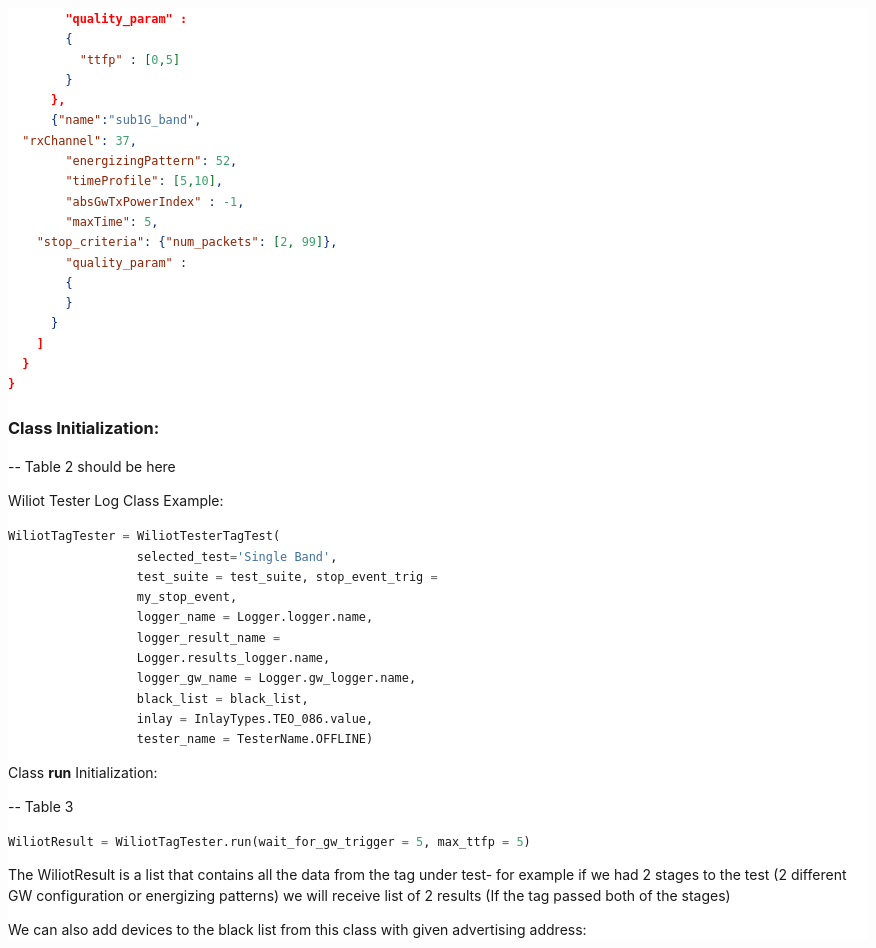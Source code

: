 ```json
        "quality_param" :
        {
          "ttfp" : [0,5]
        }
      },
      {"name":"sub1G_band",
  "rxChannel": 37,
        "energizingPattern": 52,
        "timeProfile": [5,10],
        "absGwTxPowerIndex" : -1,
        "maxTime": 5,
    "stop_criteria": {"num_packets": [2, 99]},
        "quality_param" :
        {
        }
      }
    ]
  }
}
```

### **Class Initialization:**

-- Table 2 should be here

Wiliot Tester Log Class Example:

```python
WiliotTagTester = WiliotTesterTagTest(
                  selected_test='Single Band', 
                  test_suite = test_suite, stop_event_trig =
                  my_stop_event,
                  logger_name = Logger.logger.name, 
                  logger_result_name = 
                  Logger.results_logger.name, 
                  logger_gw_name = Logger.gw_logger.name, 
                  black_list = black_list, 
                  inlay = InlayTypes.TEO_086.value,
                  tester_name = TesterName.OFFLINE)
```

Class **run** Initialization:

-- Table 3

```python
WiliotResult = WiliotTagTester.run(wait_for_gw_trigger = 5, max_ttfp = 5)
```

The WiliotResult is a list that contains all the data from the tag under test- for example if we had 2 stages to the test (2 different GW configuration or energizing patterns) we will receive list of 2 results (If the tag passed both of the stages)

We can also add devices to the black list from this class with given advertising address:
